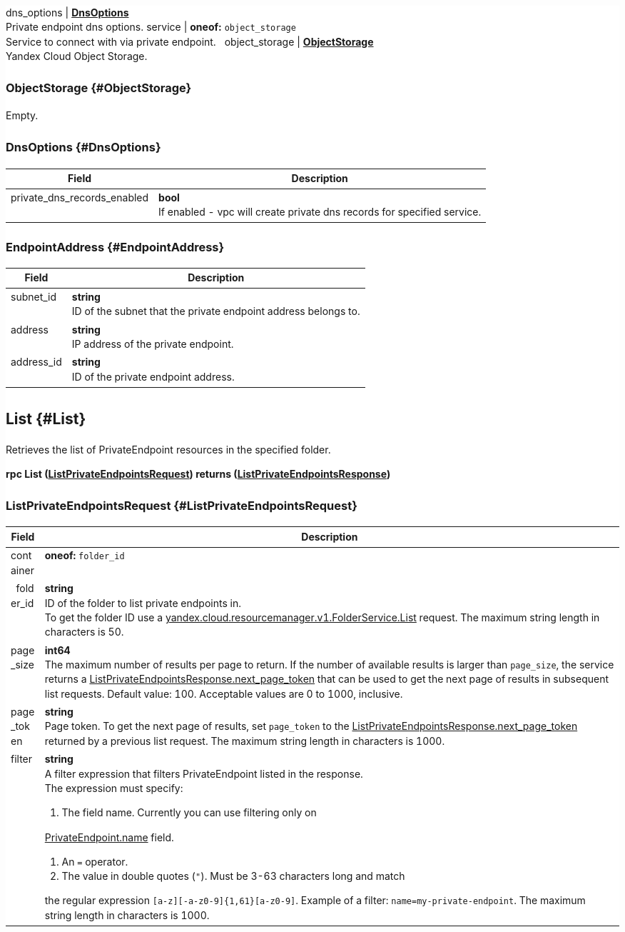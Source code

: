 dns_options | **[DnsOptions](#DnsOptions)**<br>Private endpoint dns options. 
service | **oneof:** `object_storage`<br>Service to connect with via private endpoint.
&nbsp;&nbsp;object_storage | **[ObjectStorage](#ObjectStorage)**<br>Yandex Cloud Object Storage. 


### ObjectStorage {#ObjectStorage}

Empty.

### DnsOptions {#DnsOptions}

Field | Description
--- | ---
private_dns_records_enabled | **bool**<br>If enabled - vpc will create private dns records for specified service. 


### EndpointAddress {#EndpointAddress}

Field | Description
--- | ---
subnet_id | **string**<br>ID of the subnet that the private endpoint address belongs to. 
address | **string**<br>IP address of the private endpoint. 
address_id | **string**<br>ID of the private endpoint address. 


## List {#List}

Retrieves the list of PrivateEndpoint resources in the specified folder.

**rpc List ([ListPrivateEndpointsRequest](#ListPrivateEndpointsRequest)) returns ([ListPrivateEndpointsResponse](#ListPrivateEndpointsResponse))**

### ListPrivateEndpointsRequest {#ListPrivateEndpointsRequest}

Field | Description
--- | ---
container | **oneof:** `folder_id`<br>
&nbsp;&nbsp;folder_id | **string**<br>ID of the folder to list private endpoints in. <br>To get the folder ID use a [yandex.cloud.resourcemanager.v1.FolderService.List](/docs/resource-manager/api-ref/grpc/folder_service#List) request. The maximum string length in characters is 50.
page_size | **int64**<br>The maximum number of results per page to return. If the number of available results is larger than `page_size`, the service returns a [ListPrivateEndpointsResponse.next_page_token](#ListPrivateEndpointsResponse) that can be used to get the next page of results in subsequent list requests. Default value: 100. Acceptable values are 0 to 1000, inclusive.
page_token | **string**<br>Page token. To get the next page of results, set `page_token` to the [ListPrivateEndpointsResponse.next_page_token](#ListPrivateEndpointsResponse) returned by a previous list request. The maximum string length in characters is 1000.
filter | **string**<br>A filter expression that filters PrivateEndpoint listed in the response. <br>The expression must specify: <ol><li>The field name. Currently you can use filtering only on </li></ol>[PrivateEndpoint.name](#PrivateEndpoint1) field. <ol><li>An `=` operator. </li><li>The value in double quotes (`"`). Must be 3-63 characters long and match </li></ol>the regular expression `[a-z][-a-z0-9]{1,61}[a-z0-9]`. Example of a filter: `name=my-private-endpoint`. The maximum string length in characters is 1000.
